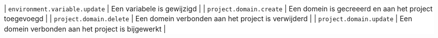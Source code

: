 | `environment.variable.update` | Een variabele is gewijzigd |
| `project.domain.create` | Een domein is gecreeerd en aan het project toegevoegd |
| `project.domain.delete` | Een domein verbonden aan het project is verwijderd |
| `project.domain.update` | Een domein verbonden aan het project is bijgewerkt |
